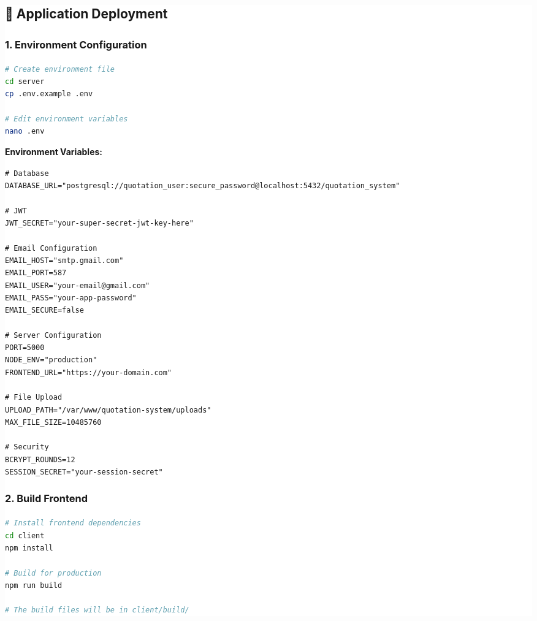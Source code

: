 ## 🚀 Application Deployment

### 1. Environment Configuration
```bash
# Create environment file
cd server
cp .env.example .env

# Edit environment variables
nano .env
```

**Environment Variables:**
```env
# Database
DATABASE_URL="postgresql://quotation_user:secure_password@localhost:5432/quotation_system"

# JWT
JWT_SECRET="your-super-secret-jwt-key-here"

# Email Configuration
EMAIL_HOST="smtp.gmail.com"
EMAIL_PORT=587
EMAIL_USER="your-email@gmail.com"
EMAIL_PASS="your-app-password"
EMAIL_SECURE=false

# Server Configuration
PORT=5000
NODE_ENV="production"
FRONTEND_URL="https://your-domain.com"

# File Upload
UPLOAD_PATH="/var/www/quotation-system/uploads"
MAX_FILE_SIZE=10485760

# Security
BCRYPT_ROUNDS=12
SESSION_SECRET="your-session-secret"
```

### 2. Build Frontend
```bash
# Install frontend dependencies
cd client
npm install

# Build for production
npm run build

# The build files will be in client/build/
```
